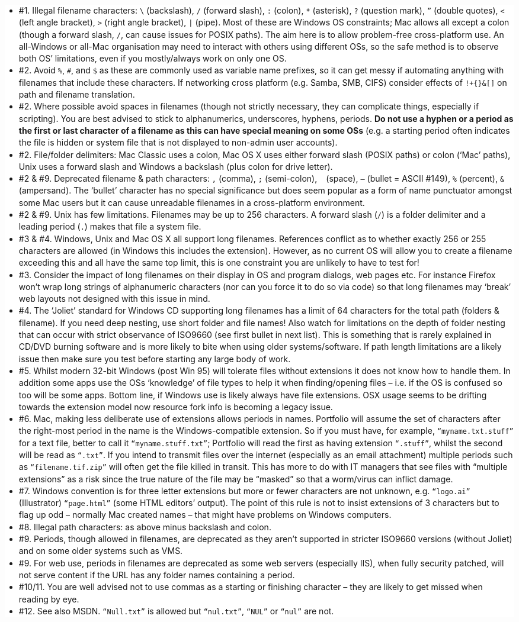 - \#1. Illegal filename characters: `\` (backslash), `/` (forward slash), `:` (colon), `*` (asterisk), `?` (question mark), `”` (double quotes), `<` (left angle bracket), `>` (right angle bracket), `|` (pipe). Most of these are Windows OS constraints; Mac allows all except a colon (though a forward slash, `/`, can cause issues for POSIX paths). The aim here is to allow problem-free cross-platform use. An all-Windows or all-Mac organisation may need to interact with others using different OSs, so the safe method is to observe both OS’ limitations, even if you mostly/always work on only one OS.  
- \#2. Avoid `%`, `#`, and `$` as these are commonly used as variable name prefixes, so it can get messy if automating anything with filenames that include these characters. If networking cross platform (e.g. Samba, SMB, CIFS) consider effects of `!+{}&[]` on path and filename translation.  
- \#2. Where possible avoid spaces in filenames (though not strictly necessary, they can complicate things, especially if scripting). You are best advised to stick to alphanumerics, underscores, hyphens, periods. **Do not use a hyphen or a period as the first or last character of a filename as this can have special meaning on some OSs** (e.g. a starting period often indicates the file is hidden or system file that is not displayed to non-admin user accounts).  
- \#2. File/folder delimiters: Mac Classic uses a colon, Mac OS X uses either forward slash (POSIX paths) or colon (‘Mac’ paths), Unix uses a forward slash and Windows a backslash (plus colon for drive letter).  
- \#2 & \#9. Deprecated filename & path characters: `,` (comma), `;` (semi-colon), ` ` (space), `–` (bullet = ASCII #149), `%` (percent), `&` (ampersand). The ‘bullet’ character has no special significance but does seem popular as a form of name punctuator amongst some Mac users but it can cause unreadable filenames in a cross-platform environment.  
- \#2 & \#9. Unix has few limitations. Filenames may be up to 256 characters. A forward slash (`/`) is a folder delimiter and a leading period (`.`) makes that file a system file.  
- \#3 & \#4. Windows, Unix and Mac OS X all support long filenames. References conflict as to whether exactly 256 or 255 characters are allowed (in Windows this includes the extension). However, as no current OS will allow you to create a filename exceeding this and all have the same top limit, this is one constraint you are unlikely to have to test for!  
- \#3. Consider the impact of long filenames on their display in OS and program dialogs, web pages etc. For instance Firefox won’t wrap long strings of alphanumeric characters (nor can you force it to do so via code) so that long filenames may ‘break’ web layouts not designed with this issue in mind.  
- \#4. The ‘Joliet’ standard for Windows CD supporting long filenames has a limit of 64 characters for the total path (folders & filename). If you need deep nesting, use short folder and file names! Also watch for limitations on the depth of folder nesting that can occur with strict observance of ISO9660 (see first bullet in next list). This is something that is rarely explained in CD/DVD burning software and is more likely to bite when using older systems/software. If path length limitations are a likely issue then make sure you test before starting any large body of work.  
- \#5. Whilst modern 32-bit Windows (post Win 95) will tolerate files without extensions it does not know how to handle them. In addition some apps use the OSs ‘knowledge’ of file types to help it when finding/opening files – i.e. if the OS is confused so too will be some apps. Bottom line, if Windows use is likely always have file extensions. OSX usage seems to be drifting towards the extension model now resource fork info is becoming a legacy issue.  
- \#6. Mac, making less deliberate use of extensions allows periods in names. Portfolio will assume the set of characters after the right-most period in the name is the Windows-compatible extension. So if you must have, for example, `“myname.txt.stuff”` for a text file, better to call it `“myname.stuff.txt”`; Portfolio will read the first as having extension `“.stuff”`, whilst the second will be read as `“.txt”`. If you intend to transmit files over the internet (especially as an email attachment) multiple periods such as `“filename.tif.zip”` will often get the file killed in transit. This has more to do with IT managers that see files with “multiple extensions” as a risk since the true nature of the file may be “masked” so that a worm/virus can inflict damage.  
- \#7. Windows convention is for three letter extensions but more or fewer characters are not unknown, e.g. `“logo.ai”` (Illustrator) `“page.html”` (some HTML editors’ output). The point of this rule is not to insist extensions of 3 characters but to flag up odd – normally Mac created names – that might have problems on Windows computers.  
- \#8. Illegal path characters: as above minus backslash and colon.  
- \#9. Periods, though allowed in filenames, are deprecated as they aren’t supported in stricter ISO9660 versions (without Joliet) and on some older systems such as VMS.  
- \#9. For web use, periods in filenames are deprecated as some web servers (especially IIS), when fully security patched, will not serve content if the URL has any folder names containing a period.  
- \#10/11. You are well advised not to use commas as a starting or finishing character – they are likely to get missed when reading by eye.  
- \#12. See also MSDN. `“Null.txt”` is allowed but `“nul.txt”`, `“NUL”` or `“nul”` are not.  